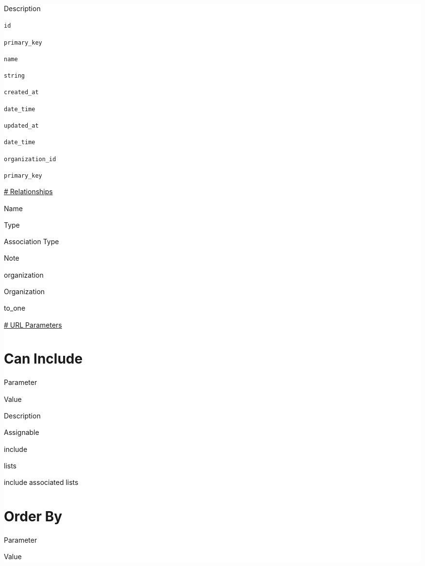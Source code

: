 Description

`id`

`primary_key`

`name`

`string`

`created_at`

`date_time`

`updated_at`

`date_time`

`organization_id`

`primary_key`

[# Relationships](#/apps/people/2025-03-20/vertices/list_category#relationships)

Name

Type

Association Type

Note

organization

Organization

to\_one

[# URL Parameters](#/apps/people/2025-03-20/vertices/list_category#url-parameters)

# Can Include

Parameter

Value

Description

Assignable

include

lists

include associated lists

# Order By

Parameter

Value
